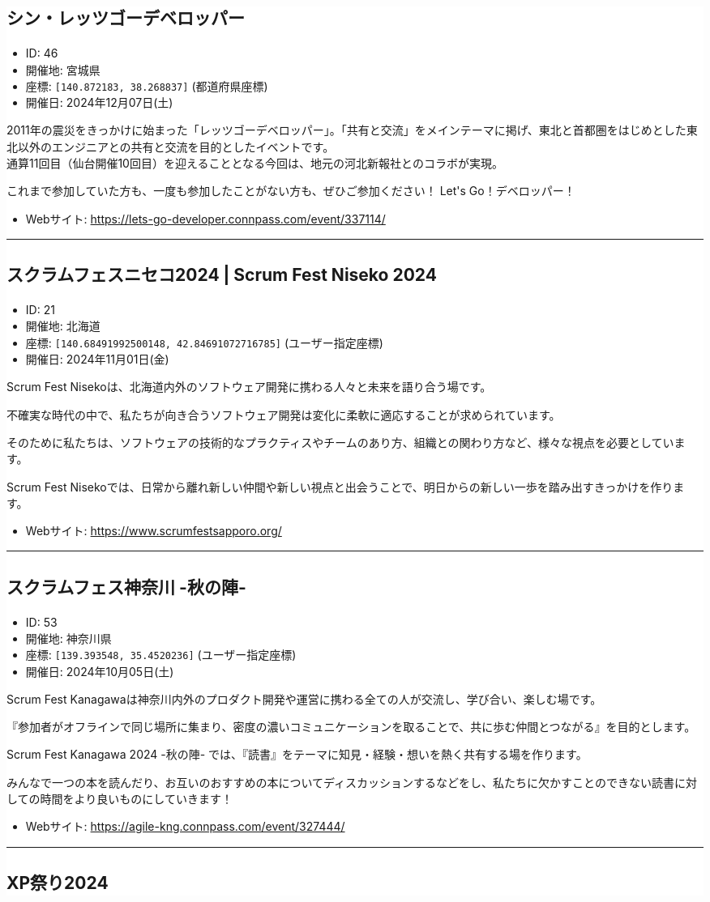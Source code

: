
## シン・レッツゴーデベロッパー

- ID: 46
- 開催地: 宮城県
- 座標: `[140.872183, 38.268837]` (都道府県座標)
- 開催日: 2024年12月07日(土)

2011年の震災をきっかけに始まった「レッツゴーデベロッパー」。「共有と交流」をメインテーマに掲げ、東北と首都圏をはじめとした東北以外のエンジニアとの共有と交流を目的としたイベントです。  
通算11回目（仙台開催10回目）を迎えることとなる今回は、地元の河北新報社とのコラボが実現。

これまで参加していた方も、一度も参加したことがない方も、ぜひご参加ください！ Let's Go！デベロッパー！

- Webサイト: https://lets-go-developer.connpass.com/event/337114/

---

## スクラムフェスニセコ2024 | Scrum Fest Niseko 2024

- ID: 21
- 開催地: 北海道
- 座標: `[140.68491992500148, 42.84691072716785]` (ユーザー指定座標)
- 開催日: 2024年11月01日(金)

Scrum Fest Nisekoは、北海道内外のソフトウェア開発に携わる人々と未来を語り合う場です。

不確実な時代の中で、私たちが向き合うソフトウェア開発は変化に柔軟に適応することが求められています。

そのために私たちは、ソフトウェアの技術的なプラクティスやチームのあり方、組織との関わり方など、様々な視点を必要としています。​

Scrum Fest Nisekoでは、日常から離れ新しい仲間や新しい視点と出会うことで、明日からの新しい一歩を踏み出すきっかけを作ります。

- Webサイト: https://www.scrumfestsapporo.org/

---

## スクラムフェス神奈川 -秋の陣-

- ID: 53
- 開催地: 神奈川県
- 座標: `[139.393548, 35.4520236]` (ユーザー指定座標)
- 開催日: 2024年10月05日(土)

Scrum Fest Kanagawaは神奈川内外のプロダクト開発や運営に携わる全ての人が交流し、学び合い、楽しむ場です。

『参加者がオフラインで同じ場所に集まり、密度の濃いコミュニケーションを取ることで、共に歩む仲間とつながる』を目的とします。

Scrum Fest Kanagawa 2024 -秋の陣- では、『読書』をテーマに知見・経験・想いを熱く共有する場を作ります。

​みんなで一つの本を読んだり、お互いのおすすめの本についてディスカッションするなどをし、私たちに欠かすことのできない読書に対しての時間をより良いものにしていきます！

- Webサイト: https://agile-kng.connpass.com/event/327444/

---

## XP祭り2024
